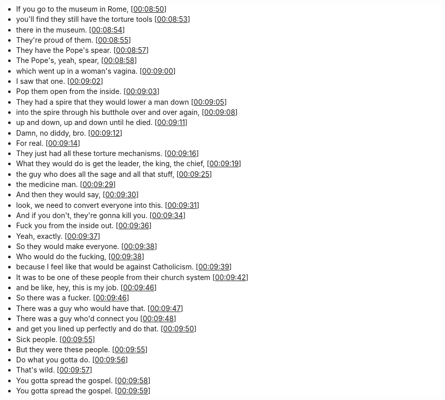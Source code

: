 *  If you go to the museum in Rome, [[00:08:50](https://www.youtube.com/watch?v=1L2UNMoAK7A&t=530.72s)]
*  you'll find they still have the torture tools [[00:08:53](https://www.youtube.com/watch?v=1L2UNMoAK7A&t=533.12s)]
*  there in the museum. [[00:08:54](https://www.youtube.com/watch?v=1L2UNMoAK7A&t=534.76s)]
*  They're proud of them. [[00:08:55](https://www.youtube.com/watch?v=1L2UNMoAK7A&t=535.96s)]
*  They have the Pope's spear. [[00:08:57](https://www.youtube.com/watch?v=1L2UNMoAK7A&t=537.08s)]
*  The Pope's, yeah, spear, [[00:08:58](https://www.youtube.com/watch?v=1L2UNMoAK7A&t=538.9200000000001s)]
*  which went up in a woman's vagina. [[00:09:00](https://www.youtube.com/watch?v=1L2UNMoAK7A&t=540.2s)]
*  I saw that one. [[00:09:02](https://www.youtube.com/watch?v=1L2UNMoAK7A&t=542.0400000000001s)]
*  Pop them open from the inside. [[00:09:03](https://www.youtube.com/watch?v=1L2UNMoAK7A&t=543.24s)]
*  They had a spire that they would lower a man down [[00:09:05](https://www.youtube.com/watch?v=1L2UNMoAK7A&t=545.16s)]
*  into the spire through his butthole over and over again, [[00:09:08](https://www.youtube.com/watch?v=1L2UNMoAK7A&t=548.3199999999999s)]
*  up and down, up and down until he died. [[00:09:11](https://www.youtube.com/watch?v=1L2UNMoAK7A&t=551.28s)]
*  Damn, no diddy, bro. [[00:09:12](https://www.youtube.com/watch?v=1L2UNMoAK7A&t=552.8399999999999s)]
*  For real. [[00:09:14](https://www.youtube.com/watch?v=1L2UNMoAK7A&t=554.88s)]
*  They just had all these torture mechanisms. [[00:09:16](https://www.youtube.com/watch?v=1L2UNMoAK7A&t=556.8399999999999s)]
*  What they would do is get the leader, the king, the chief, [[00:09:19](https://www.youtube.com/watch?v=1L2UNMoAK7A&t=559.5999999999999s)]
*  the guy who does all the sage and all that stuff, [[00:09:25](https://www.youtube.com/watch?v=1L2UNMoAK7A&t=565.64s)]
*  the medicine man. [[00:09:29](https://www.youtube.com/watch?v=1L2UNMoAK7A&t=569.24s)]
*  And then they would say, [[00:09:30](https://www.youtube.com/watch?v=1L2UNMoAK7A&t=570.76s)]
*  look, we need to convert everyone into this. [[00:09:31](https://www.youtube.com/watch?v=1L2UNMoAK7A&t=571.9599999999999s)]
*  And if you don't, they're gonna kill you. [[00:09:34](https://www.youtube.com/watch?v=1L2UNMoAK7A&t=574.84s)]
*  Fuck you from the inside out. [[00:09:36](https://www.youtube.com/watch?v=1L2UNMoAK7A&t=576.4000000000001s)]
*  Yeah, exactly. [[00:09:37](https://www.youtube.com/watch?v=1L2UNMoAK7A&t=577.24s)]
*  So they would make everyone. [[00:09:38](https://www.youtube.com/watch?v=1L2UNMoAK7A&t=578.08s)]
*  Who would do the fucking, [[00:09:38](https://www.youtube.com/watch?v=1L2UNMoAK7A&t=578.9200000000001s)]
*  because I feel like that would be against Catholicism. [[00:09:39](https://www.youtube.com/watch?v=1L2UNMoAK7A&t=579.9200000000001s)]
*  It was to be one of these people from their church system [[00:09:42](https://www.youtube.com/watch?v=1L2UNMoAK7A&t=582.84s)]
*  and be like, hey, this is my job. [[00:09:46](https://www.youtube.com/watch?v=1L2UNMoAK7A&t=586.12s)]
*  So there was a fucker. [[00:09:46](https://www.youtube.com/watch?v=1L2UNMoAK7A&t=586.96s)]
*  There was a guy who would have that. [[00:09:47](https://www.youtube.com/watch?v=1L2UNMoAK7A&t=587.96s)]
*  There was a guy who'd connect you [[00:09:48](https://www.youtube.com/watch?v=1L2UNMoAK7A&t=588.8000000000001s)]
*  and get you lined up perfectly and do that. [[00:09:50](https://www.youtube.com/watch?v=1L2UNMoAK7A&t=590.5600000000001s)]
*  Sick people. [[00:09:55](https://www.youtube.com/watch?v=1L2UNMoAK7A&t=595.08s)]
*  But they were these people. [[00:09:55](https://www.youtube.com/watch?v=1L2UNMoAK7A&t=595.9200000000001s)]
*  Do what you gotta do. [[00:09:56](https://www.youtube.com/watch?v=1L2UNMoAK7A&t=596.7600000000001s)]
*  That's wild. [[00:09:57](https://www.youtube.com/watch?v=1L2UNMoAK7A&t=597.7600000000001s)]
*  You gotta spread the gospel. [[00:09:58](https://www.youtube.com/watch?v=1L2UNMoAK7A&t=598.7600000000001s)]
*  You gotta spread the gospel. [[00:09:59](https://www.youtube.com/watch?v=1L2UNMoAK7A&t=599.7600000000001s)]